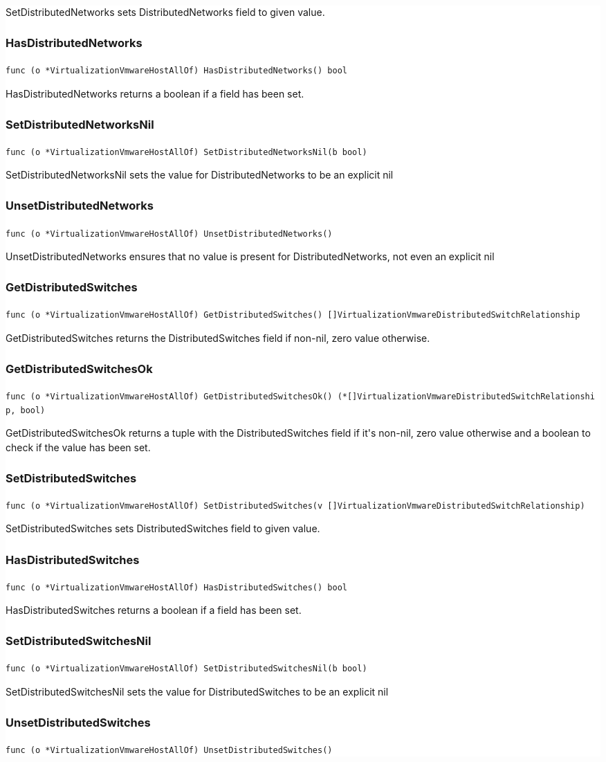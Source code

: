 SetDistributedNetworks sets DistributedNetworks field to given value.

### HasDistributedNetworks

`func (o *VirtualizationVmwareHostAllOf) HasDistributedNetworks() bool`

HasDistributedNetworks returns a boolean if a field has been set.

### SetDistributedNetworksNil

`func (o *VirtualizationVmwareHostAllOf) SetDistributedNetworksNil(b bool)`

 SetDistributedNetworksNil sets the value for DistributedNetworks to be an explicit nil

### UnsetDistributedNetworks
`func (o *VirtualizationVmwareHostAllOf) UnsetDistributedNetworks()`

UnsetDistributedNetworks ensures that no value is present for DistributedNetworks, not even an explicit nil
### GetDistributedSwitches

`func (o *VirtualizationVmwareHostAllOf) GetDistributedSwitches() []VirtualizationVmwareDistributedSwitchRelationship`

GetDistributedSwitches returns the DistributedSwitches field if non-nil, zero value otherwise.

### GetDistributedSwitchesOk

`func (o *VirtualizationVmwareHostAllOf) GetDistributedSwitchesOk() (*[]VirtualizationVmwareDistributedSwitchRelationship, bool)`

GetDistributedSwitchesOk returns a tuple with the DistributedSwitches field if it's non-nil, zero value otherwise
and a boolean to check if the value has been set.

### SetDistributedSwitches

`func (o *VirtualizationVmwareHostAllOf) SetDistributedSwitches(v []VirtualizationVmwareDistributedSwitchRelationship)`

SetDistributedSwitches sets DistributedSwitches field to given value.

### HasDistributedSwitches

`func (o *VirtualizationVmwareHostAllOf) HasDistributedSwitches() bool`

HasDistributedSwitches returns a boolean if a field has been set.

### SetDistributedSwitchesNil

`func (o *VirtualizationVmwareHostAllOf) SetDistributedSwitchesNil(b bool)`

 SetDistributedSwitchesNil sets the value for DistributedSwitches to be an explicit nil

### UnsetDistributedSwitches
`func (o *VirtualizationVmwareHostAllOf) UnsetDistributedSwitches()`
